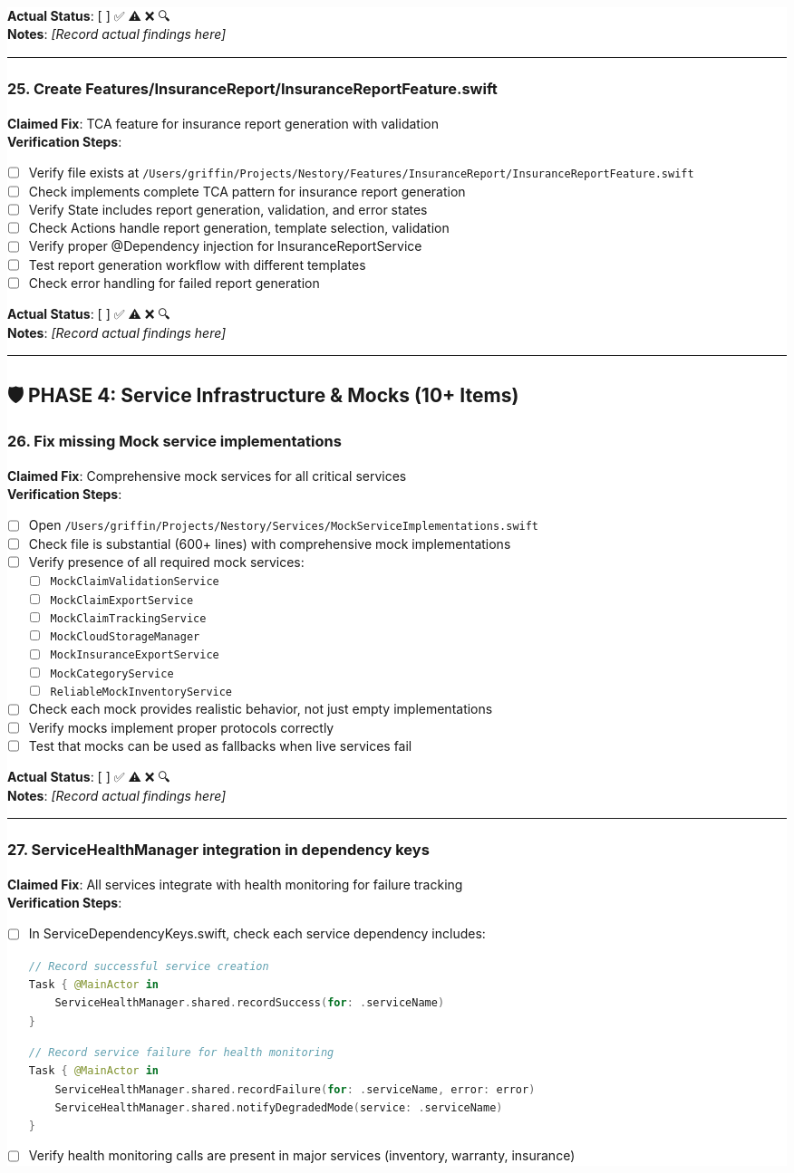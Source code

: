 **Actual Status**: [ ] ✅ ⚠️ ❌ 🔍  
**Notes**: _[Record actual findings here]_

---

### 25. Create Features/InsuranceReport/InsuranceReportFeature.swift
**Claimed Fix**: TCA feature for insurance report generation with validation  
**Verification Steps**:
- [ ] Verify file exists at `/Users/griffin/Projects/Nestory/Features/InsuranceReport/InsuranceReportFeature.swift`
- [ ] Check implements complete TCA pattern for insurance report generation
- [ ] Verify State includes report generation, validation, and error states
- [ ] Check Actions handle report generation, template selection, validation
- [ ] Verify proper @Dependency injection for InsuranceReportService
- [ ] Test report generation workflow with different templates
- [ ] Check error handling for failed report generation

**Actual Status**: [ ] ✅ ⚠️ ❌ 🔍  
**Notes**: _[Record actual findings here]_

---

## 🛡️ PHASE 4: Service Infrastructure & Mocks (10+ Items)

### 26. Fix missing Mock service implementations
**Claimed Fix**: Comprehensive mock services for all critical services  
**Verification Steps**:
- [ ] Open `/Users/griffin/Projects/Nestory/Services/MockServiceImplementations.swift`
- [ ] Check file is substantial (600+ lines) with comprehensive mock implementations
- [ ] Verify presence of all required mock services:
  - [ ] `MockClaimValidationService`
  - [ ] `MockClaimExportService` 
  - [ ] `MockClaimTrackingService`
  - [ ] `MockCloudStorageManager`
  - [ ] `MockInsuranceExportService`
  - [ ] `MockCategoryService`
  - [ ] `ReliableMockInventoryService`
- [ ] Check each mock provides realistic behavior, not just empty implementations
- [ ] Verify mocks implement proper protocols correctly
- [ ] Test that mocks can be used as fallbacks when live services fail

**Actual Status**: [ ] ✅ ⚠️ ❌ 🔍  
**Notes**: _[Record actual findings here]_

---

### 27. ServiceHealthManager integration in dependency keys
**Claimed Fix**: All services integrate with health monitoring for failure tracking  
**Verification Steps**:
- [ ] In ServiceDependencyKeys.swift, check each service dependency includes:
  ```swift
  // Record successful service creation
  Task { @MainActor in
      ServiceHealthManager.shared.recordSuccess(for: .serviceName)
  }
  ```
  ```swift
  // Record service failure for health monitoring  
  Task { @MainActor in
      ServiceHealthManager.shared.recordFailure(for: .serviceName, error: error)
      ServiceHealthManager.shared.notifyDegradedMode(service: .serviceName)
  }
  ```
- [ ] Verify health monitoring calls are present in major services (inventory, warranty, insurance)